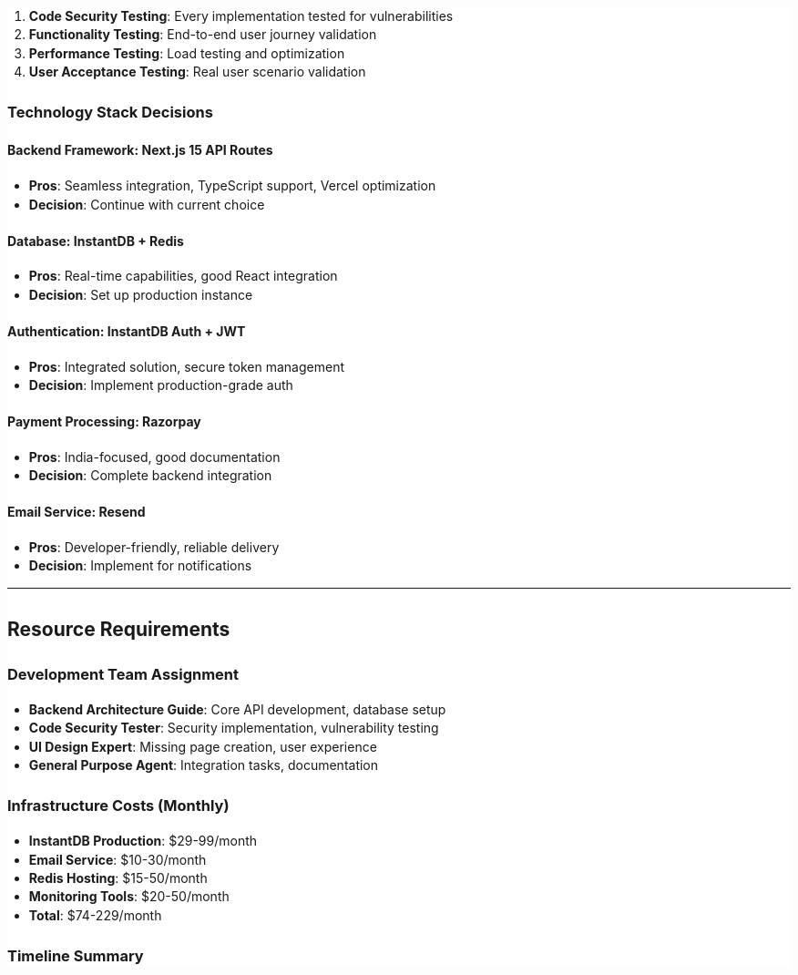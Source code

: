 1. **Code Security Testing**: Every implementation tested for vulnerabilities
2. **Functionality Testing**: End-to-end user journey validation
3. **Performance Testing**: Load testing and optimization
4. **User Acceptance Testing**: Real user scenario validation

### **Technology Stack Decisions**

#### **Backend Framework**: Next.js 15 API Routes

- **Pros**: Seamless integration, TypeScript support, Vercel optimization
- **Decision**: Continue with current choice

#### **Database**: InstantDB + Redis

- **Pros**: Real-time capabilities, good React integration
- **Decision**: Set up production instance

#### **Authentication**: InstantDB Auth + JWT

- **Pros**: Integrated solution, secure token management
- **Decision**: Implement production-grade auth

#### **Payment Processing**: Razorpay

- **Pros**: India-focused, good documentation
- **Decision**: Complete backend integration

#### **Email Service**: Resend

- **Pros**: Developer-friendly, reliable delivery
- **Decision**: Implement for notifications

---

## Resource Requirements

### **Development Team Assignment**

- **Backend Architecture Guide**: Core API development, database setup
- **Code Security Tester**: Security implementation, vulnerability testing
- **UI Design Expert**: Missing page creation, user experience
- **General Purpose Agent**: Integration tasks, documentation

### **Infrastructure Costs (Monthly)**

- **InstantDB Production**: $29-99/month
- **Email Service**: $10-30/month
- **Redis Hosting**: $15-50/month
- **Monitoring Tools**: $20-50/month
- **Total**: $74-229/month

### **Timeline Summary**
